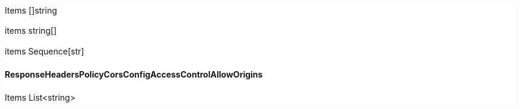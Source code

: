 <div>
<pulumi-choosable type="language" values="go">
<dl class="resources-properties"><dt class="property-optional"
            title="Optional">
        <span id="items_go">
<a data-swiftype-name="resource-property" data-swiftype-type="text" href="#items_go" style="color: inherit; text-decoration: inherit;">Items</a>
</span>
        <span class="property-indicator"></span>
        <span class="property-type">[]string</span>
    </dt>
    <dd></dd></dl>
</pulumi-choosable>
</div>

<div>
<pulumi-choosable type="language" values="nodejs">
<dl class="resources-properties"><dt class="property-optional"
            title="Optional">
        <span id="items_nodejs">
<a data-swiftype-name="resource-property" data-swiftype-type="text" href="#items_nodejs" style="color: inherit; text-decoration: inherit;">items</a>
</span>
        <span class="property-indicator"></span>
        <span class="property-type">string[]</span>
    </dt>
    <dd></dd></dl>
</pulumi-choosable>
</div>

<div>
<pulumi-choosable type="language" values="python">
<dl class="resources-properties"><dt class="property-optional"
            title="Optional">
        <span id="items_python">
<a data-swiftype-name="resource-property" data-swiftype-type="text" href="#items_python" style="color: inherit; text-decoration: inherit;">items</a>
</span>
        <span class="property-indicator"></span>
        <span class="property-type">Sequence[str]</span>
    </dt>
    <dd></dd></dl>
</pulumi-choosable>
</div>

<h4 id="responseheaderspolicycorsconfigaccesscontrolalloworigins">Response<wbr>Headers<wbr>Policy<wbr>Cors<wbr>Config<wbr>Access<wbr>Control<wbr>Allow<wbr>Origins</h4>

<div>
<pulumi-choosable type="language" values="csharp">
<dl class="resources-properties"><dt class="property-optional"
            title="Optional">
        <span id="items_csharp">
<a data-swiftype-name="resource-property" data-swiftype-type="text" href="#items_csharp" style="color: inherit; text-decoration: inherit;">Items</a>
</span>
        <span class="property-indicator"></span>
        <span class="property-type">List&lt;string&gt;</span>
    </dt>
    <dd></dd></dl>
</pulumi-choosable>
</div>
